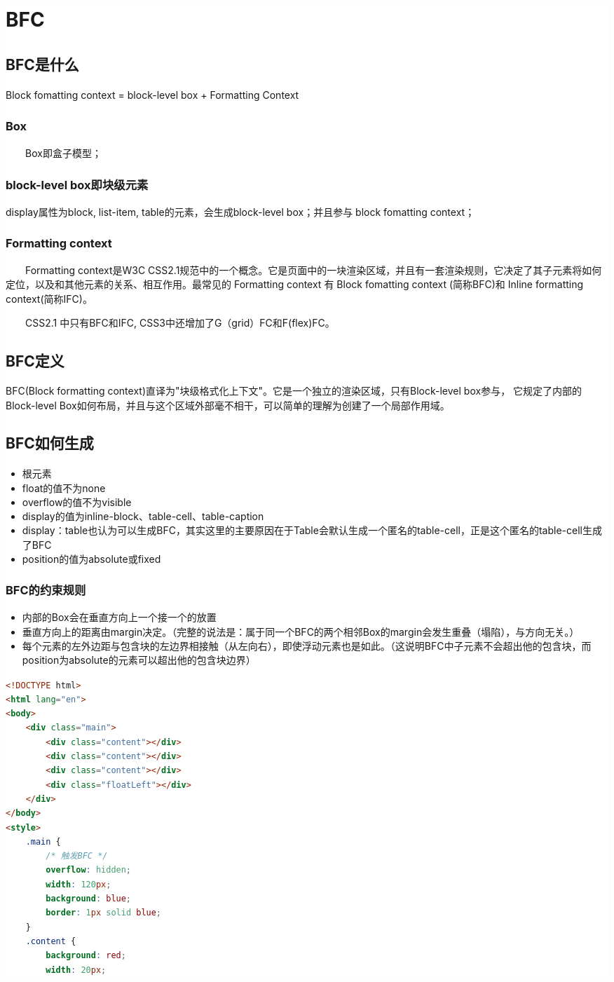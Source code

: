 # BFC

## BFC是什么

Block fomatting context = block-level box + Formatting Context

### Box

　　Box即盒子模型；

### block-level box即块级元素

display属性为block, list-item, table的元素，会生成block-level box；并且参与 block fomatting context；

### Formatting context

　　Formatting context是W3C CSS2.1规范中的一个概念。它是页面中的一块渲染区域，并且有一套渲染规则，它决定了其子元素将如何定位，以及和其他元素的关系、相互作用。最常见的 Formatting context 有 Block fomatting context (简称BFC)和 Inline formatting context(简称IFC)。

　　CSS2.1 中只有BFC和IFC, CSS3中还增加了G（grid）FC和F(flex)FC。

## BFC定义

BFC(Block formatting context)直译为"块级格式化上下文"。它是一个独立的渲染区域，只有Block-level box参与， 它规定了内部的Block-level Box如何布局，并且与这个区域外部毫不相干，可以简单的理解为创建了一个局部作用域。

## BFC如何生成

- 根元素
- float的值不为none
- overflow的值不为visible
- display的值为inline-block、table-cell、table-caption
- display：table也认为可以生成BFC，其实这里的主要原因在于Table会默认生成一个匿名的table-cell，正是这个匿名的table-cell生成了BFC
- position的值为absolute或fixed

### BFC的约束规则

- 内部的Box会在垂直方向上一个接一个的放置
- 垂直方向上的距离由margin决定。（完整的说法是：属于同一个BFC的两个相邻Box的margin会发生重叠（塌陷），与方向无关。）
- 每个元素的左外边距与包含块的左边界相接触（从左向右），即使浮动元素也是如此。（这说明BFC中子元素不会超出他的包含块，而position为absolute的元素可以超出他的包含块边界）

````HTML
<!DOCTYPE html>
<html lang="en">
<body>
    <div class="main">
        <div class="content"></div>
        <div class="content"></div>
        <div class="content"></div>
        <div class="floatLeft"></div>
    </div>
</body>
<style>
    .main {
        /* 触发BFC */
        overflow: hidden;
        width: 120px;
        background: blue;
        border: 1px solid blue;
    }
    .content {
        background: red;
        width: 20px;
````